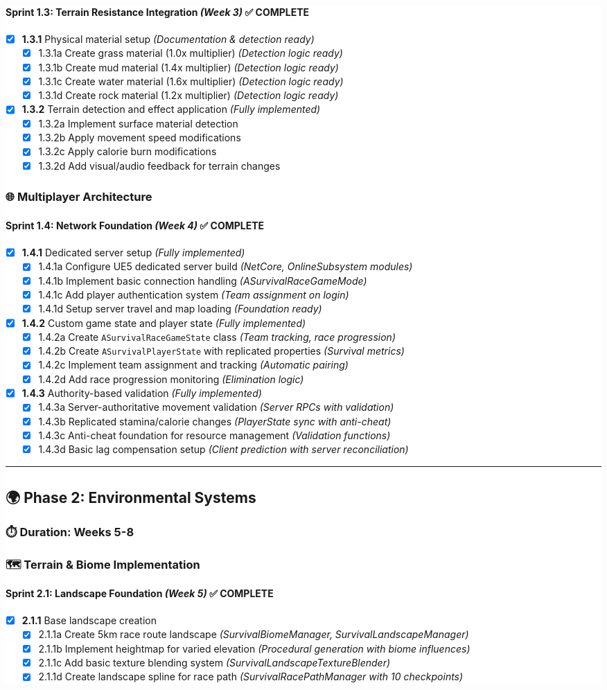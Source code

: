 #### **Sprint 1.3: Terrain Resistance Integration** *(Week 3)* ✅ **COMPLETE**
- [x] **1.3.1** Physical material setup *(Documentation & detection ready)*
  - [x] 1.3.1a Create grass material (1.0x multiplier) *(Detection logic ready)*
  - [x] 1.3.1b Create mud material (1.4x multiplier) *(Detection logic ready)*
  - [x] 1.3.1c Create water material (1.6x multiplier) *(Detection logic ready)*
  - [x] 1.3.1d Create rock material (1.2x multiplier) *(Detection logic ready)*

- [x] **1.3.2** Terrain detection and effect application *(Fully implemented)*
  - [x] 1.3.2a Implement surface material detection
  - [x] 1.3.2b Apply movement speed modifications
  - [x] 1.3.2c Apply calorie burn modifications
  - [x] 1.3.2d Add visual/audio feedback for terrain changes

### 🌐 Multiplayer Architecture

#### **Sprint 1.4: Network Foundation** *(Week 4)* ✅ **COMPLETE**
- [x] **1.4.1** Dedicated server setup *(Fully implemented)*
  - [x] 1.4.1a Configure UE5 dedicated server build *(NetCore, OnlineSubsystem modules)*
  - [x] 1.4.1b Implement basic connection handling *(ASurvivalRaceGameMode)*
  - [x] 1.4.1c Add player authentication system *(Team assignment on login)*
  - [x] 1.4.1d Setup server travel and map loading *(Foundation ready)*

- [x] **1.4.2** Custom game state and player state *(Fully implemented)*
  - [x] 1.4.2a Create `ASurvivalRaceGameState` class *(Team tracking, race progression)*
  - [x] 1.4.2b Create `ASurvivalPlayerState` with replicated properties *(Survival metrics)*
  - [x] 1.4.2c Implement team assignment and tracking *(Automatic pairing)*
  - [x] 1.4.2d Add race progression monitoring *(Elimination logic)*

- [x] **1.4.3** Authority-based validation *(Fully implemented)*
  - [x] 1.4.3a Server-authoritative movement validation *(Server RPCs with validation)*
  - [x] 1.4.3b Replicated stamina/calorie changes *(PlayerState sync with anti-cheat)*
  - [x] 1.4.3c Anti-cheat foundation for resource management *(Validation functions)*
  - [x] 1.4.3d Basic lag compensation setup *(Client prediction with server reconciliation)*

---

## 🌍 Phase 2: Environmental Systems
### ⏱️ Duration: Weeks 5-8

### 🗺️ Terrain & Biome Implementation

#### **Sprint 2.1: Landscape Foundation** *(Week 5)* ✅ **COMPLETE**
- [x] **2.1.1** Base landscape creation
  - [x] 2.1.1a Create 5km race route landscape *(SurvivalBiomeManager, SurvivalLandscapeManager)*
  - [x] 2.1.1b Implement heightmap for varied elevation *(Procedural generation with biome influences)*
  - [x] 2.1.1c Add basic texture blending system *(SurvivalLandscapeTextureBlender)*
  - [x] 2.1.1d Create landscape spline for race path *(SurvivalRacePathManager with 10 checkpoints)*
